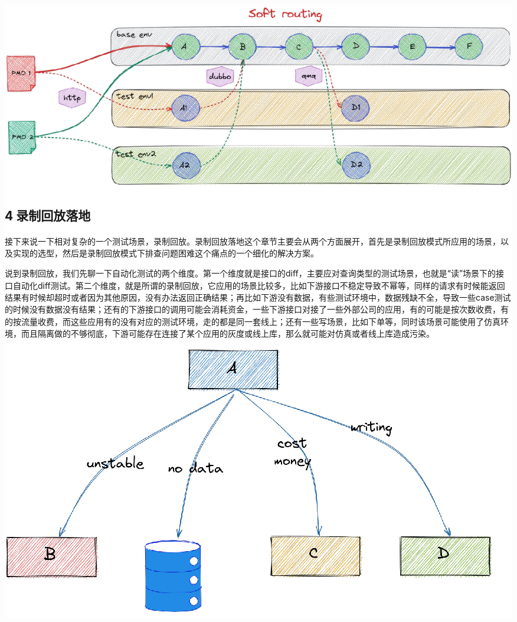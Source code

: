 ![image](/images/autotest/3-3.png )

## 4 录制回放落地

接下来说一下相对复杂的一个测试场景，录制回放。录制回放落地这个章节主要会从两个方面展开，首先是录制回放模式所应用的场景，以及实现的选型，然后是录制回放模式下排查问题困难这个痛点的一个细化的解决方案。

说到录制回放，我们先聊一下自动化测试的两个维度。第一个维度就是接口的diff，主要应对查询类型的测试场景，也就是“读”场景下的接口自动化diff测试。第二个维度，就是所谓的录制回放，它应用的场景比较多，比如下游接口不稳定导致不幂等，同样的请求有时候能返回结果有时候却超时或者因为其他原因，没有办法返回正确结果；再比如下游没有数据，有些测试环境中，数据残缺不全，导致一些case测试的时候没有数据没有结果；还有的下游接口的调用可能会消耗资金，一些下游接口对接了一些外部公司的应用，有的可能是按次数收费，有的按流量收费，而这些应用有的没有对应的测试环境，走的都是同一套线上；还有一些写场景，比如下单等，同时该场景可能使用了仿真环境，而且隔离做的不够彻底，下游可能存在连接了某个应用的灰度或线上库，那么就可能对仿真或者线上库造成污染。

![image](/images/autotest/4-1.png )
